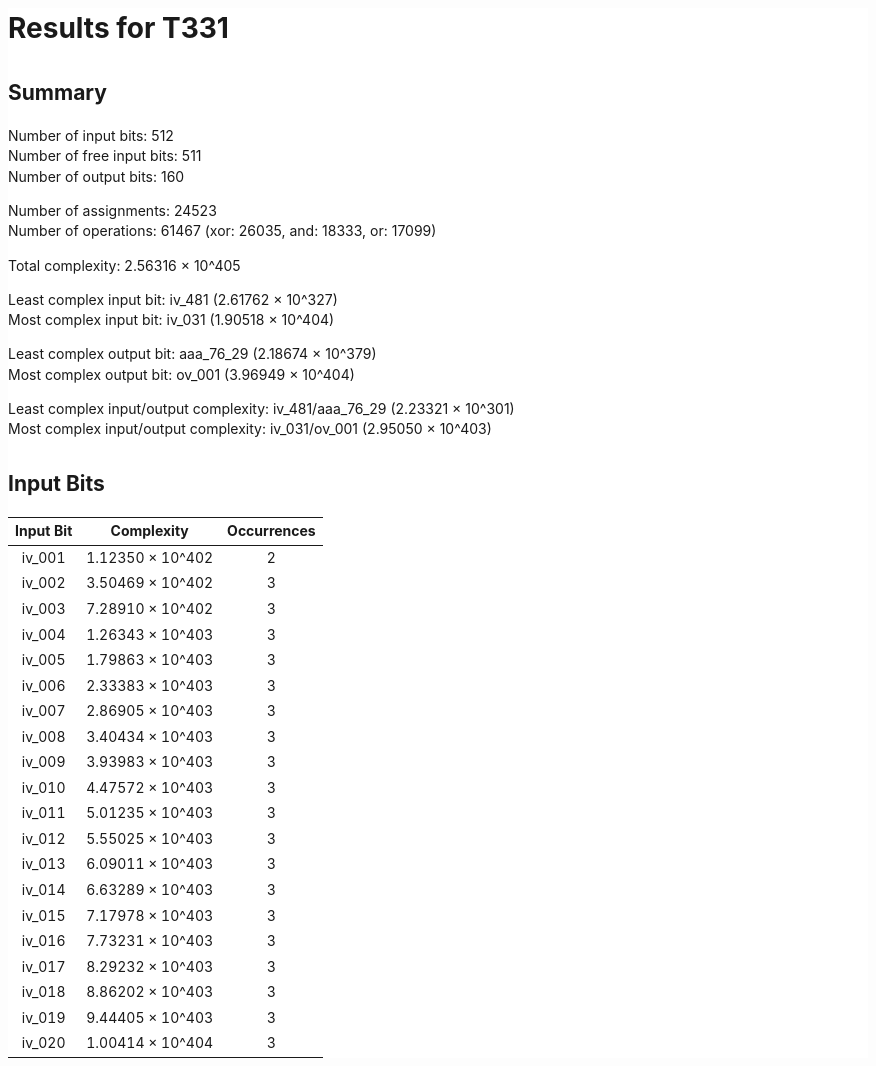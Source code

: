 # Results for T331

## Summary

Number of input bits: 512  
Number of free input bits: 511  
Number of output bits: 160

Number of assignments: 24523  
Number of operations: 61467
(xor: 26035,
and: 18333,
or: 17099)

Total complexity: 2.56316 × 10^405

Least complex input bit: iv_481 (2.61762 × 10^327)  
Most complex input bit: iv_031 (1.90518 × 10^404)

Least complex output bit: aaa_76_29 (2.18674 × 10^379)  
Most complex output bit: ov_001 (3.96949 × 10^404)

Least complex input/output complexity: iv_481/aaa_76_29 (2.23321 × 10^301)  
Most complex input/output complexity: iv_031/ov_001 (2.95050 × 10^403)

## Input Bits

| Input Bit | Complexity | Occurrences |
|:---------:|:----------:|:-----------:|
| iv_001 | 1.12350 × 10^402 | 2 |
| iv_002 | 3.50469 × 10^402 | 3 |
| iv_003 | 7.28910 × 10^402 | 3 |
| iv_004 | 1.26343 × 10^403 | 3 |
| iv_005 | 1.79863 × 10^403 | 3 |
| iv_006 | 2.33383 × 10^403 | 3 |
| iv_007 | 2.86905 × 10^403 | 3 |
| iv_008 | 3.40434 × 10^403 | 3 |
| iv_009 | 3.93983 × 10^403 | 3 |
| iv_010 | 4.47572 × 10^403 | 3 |
| iv_011 | 5.01235 × 10^403 | 3 |
| iv_012 | 5.55025 × 10^403 | 3 |
| iv_013 | 6.09011 × 10^403 | 3 |
| iv_014 | 6.63289 × 10^403 | 3 |
| iv_015 | 7.17978 × 10^403 | 3 |
| iv_016 | 7.73231 × 10^403 | 3 |
| iv_017 | 8.29232 × 10^403 | 3 |
| iv_018 | 8.86202 × 10^403 | 3 |
| iv_019 | 9.44405 × 10^403 | 3 |
| iv_020 | 1.00414 × 10^404 | 3 |